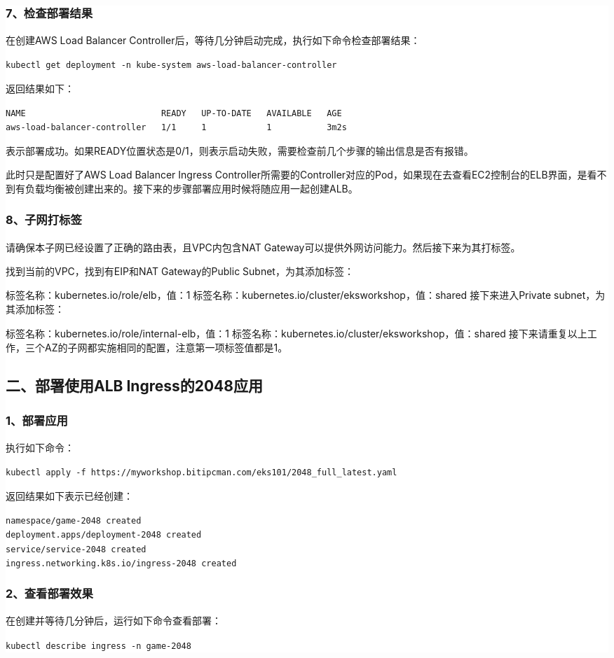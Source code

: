 ### 7、检查部署结果

在创建AWS Load Balancer Controller后，等待几分钟启动完成，执行如下命令检查部署结果：

```
kubectl get deployment -n kube-system aws-load-balancer-controller
```

返回结果如下：

```
NAME                           READY   UP-TO-DATE   AVAILABLE   AGE
aws-load-balancer-controller   1/1     1            1           3m2s
```

表示部署成功。如果READY位置状态是0/1，则表示启动失败，需要检查前几个步骤的输出信息是否有报错。

此时只是配置好了AWS Load Balancer Ingress Controller所需要的Controller对应的Pod，如果现在去查看EC2控制台的ELB界面，是看不到有负载均衡被创建出来的。接下来的步骤部署应用时候将随应用一起创建ALB。

### 8、子网打标签

请确保本子网已经设置了正确的路由表，且VPC内包含NAT Gateway可以提供外网访问能力。然后接下来为其打标签。

找到当前的VPC，找到有EIP和NAT Gateway的Public Subnet，为其添加标签：

标签名称：kubernetes.io/role/elb，值：1
标签名称：kubernetes.io/cluster/eksworkshop，值：shared
接下来进入Private subnet，为其添加标签：

标签名称：kubernetes.io/role/internal-elb，值：1
标签名称：kubernetes.io/cluster/eksworkshop，值：shared
接下来请重复以上工作，三个AZ的子网都实施相同的配置，注意第一项标签值都是1。

## 二、部署使用ALB Ingress的2048应用

### 1、部署应用

执行如下命令：

```
kubectl apply -f https://myworkshop.bitipcman.com/eks101/2048_full_latest.yaml
```

返回结果如下表示已经创建：

```
namespace/game-2048 created
deployment.apps/deployment-2048 created
service/service-2048 created
ingress.networking.k8s.io/ingress-2048 created
```

### 2、查看部署效果

在创建并等待几分钟后，运行如下命令查看部署：

```
kubectl describe ingress -n game-2048
```
